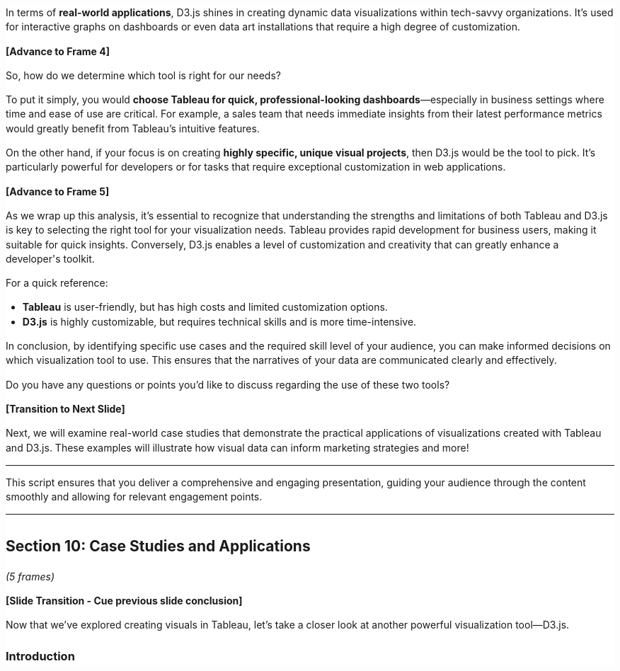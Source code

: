 In terms of **real-world applications**, D3.js shines in creating dynamic data visualizations within tech-savvy organizations. It’s used for interactive graphs on dashboards or even data art installations that require a high degree of customization.

**[Advance to Frame 4]**

So, how do we determine which tool is right for our needs? 

To put it simply, you would **choose Tableau for quick, professional-looking dashboards**—especially in business settings where time and ease of use are critical. For example, a sales team that needs immediate insights from their latest performance metrics would greatly benefit from Tableau’s intuitive features.

On the other hand, if your focus is on creating **highly specific, unique visual projects**, then D3.js would be the tool to pick. It’s particularly powerful for developers or for tasks that require exceptional customization in web applications.

**[Advance to Frame 5]**

As we wrap up this analysis, it’s essential to recognize that understanding the strengths and limitations of both Tableau and D3.js is key to selecting the right tool for your visualization needs. Tableau provides rapid development for business users, making it suitable for quick insights. Conversely, D3.js enables a level of customization and creativity that can greatly enhance a developer's toolkit.

For a quick reference:
- **Tableau** is user-friendly, but has high costs and limited customization options.
- **D3.js** is highly customizable, but requires technical skills and is more time-intensive.

In conclusion, by identifying specific use cases and the required skill level of your audience, you can make informed decisions on which visualization tool to use. This ensures that the narratives of your data are communicated clearly and effectively.

Do you have any questions or points you’d like to discuss regarding the use of these two tools? 

**[Transition to Next Slide]**

Next, we will examine real-world case studies that demonstrate the practical applications of visualizations created with Tableau and D3.js. These examples will illustrate how visual data can inform marketing strategies and more!

--- 

This script ensures that you deliver a comprehensive and engaging presentation, guiding your audience through the content smoothly and allowing for relevant engagement points.

---

## Section 10: Case Studies and Applications
*(5 frames)*

**[Slide Transition - Cue previous slide conclusion]**

Now that we’ve explored creating visuals in Tableau, let’s take a closer look at another powerful visualization tool—D3.js. 

### **Introduction**
